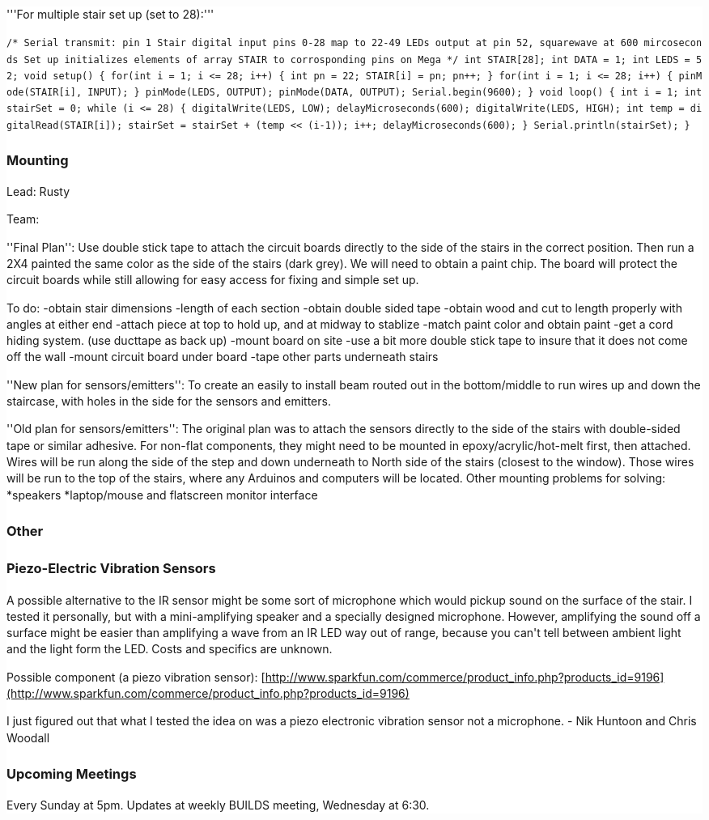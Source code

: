 '''For multiple stair set up (set to 28):'''

```
/* Serial transmit: pin 1 Stair digital input pins 0-28 map to 22-49 LEDs output at pin 52, squarewave at 600 mircoseconds Set up initializes elements of array STAIR to corrosponding pins on Mega */ int STAIR[28]; int DATA = 1; int LEDS = 52; void setup() { for(int i = 1; i <= 28; i++) { int pn = 22; STAIR[i] = pn; pn++; } for(int i = 1; i <= 28; i++) { pinMode(STAIR[i], INPUT); } pinMode(LEDS, OUTPUT); pinMode(DATA, OUTPUT); Serial.begin(9600); } void loop() { int i = 1; int stairSet = 0; while (i <= 28) { digitalWrite(LEDS, LOW); delayMicroseconds(600); digitalWrite(LEDS, HIGH); int temp = digitalRead(STAIR[i]); stairSet = stairSet + (temp << (i-1)); i++; delayMicroseconds(600); } Serial.println(stairSet); }
```

### Mounting
Lead: Rusty

Team: 

''Final Plan'': Use double stick tape to attach the circuit boards directly to the side of the stairs in the correct position. Then run a 2X4 painted the same color as the side of the stairs (dark grey). We will need to obtain a paint chip. The board will protect the circuit boards while still allowing for easy access for fixing and simple set up.

To do: -obtain stair dimensions -length of each section -obtain double sided tape -obtain wood and cut to length properly with angles at either end -attach piece at top to hold up, and at midway to stablize -match paint color and obtain paint -get a cord hiding system. (use ducttape as back up) -mount board on site -use a bit more double stick tape to insure that it does not come off the wall -mount circuit board under board -tape other parts underneath stairs

''New plan for sensors/emitters'': To create an easily to install beam routed out in the bottom/middle to run wires up and down the staircase, with holes in the side for the sensors and emitters.

''Old plan for sensors/emitters'': The original plan was to attach the sensors directly to the side of the stairs with double-sided tape or similar adhesive. For non-flat components, they might need to be mounted in epoxy/acrylic/hot-melt first, then attached. Wires will be run along the side of the step and down underneath to North side of the stairs (closest to the window). Those wires will be run to the top of the stairs, where any Arduinos and computers will be located. Other mounting problems for solving: *speakers *laptop/mouse and flatscreen monitor interface

### Other

### Piezo-Electric Vibration Sensors
A possible alternative to the IR sensor might be some sort of microphone which would pickup sound on the surface of the stair. I tested it personally, but with a mini-amplifying speaker and a specially designed microphone. However, amplifying the sound off a surface might be easier than amplifying a wave from an IR LED way out of range, because you can't tell between ambient light and the light form the LED. Costs and specifics are unknown.

Possible component (a piezo vibration sensor): [http://www.sparkfun.com/commerce/product_info.php?products_id=9196](http://www.sparkfun.com/commerce/product_info.php?products_id=9196)

I just figured out that what I tested the idea on was a piezo electronic vibration sensor not a microphone. - Nik Huntoon and Chris Woodall

### Upcoming Meetings
Every Sunday at 5pm. Updates at weekly BUILDS meeting, Wednesday at 6:30.
